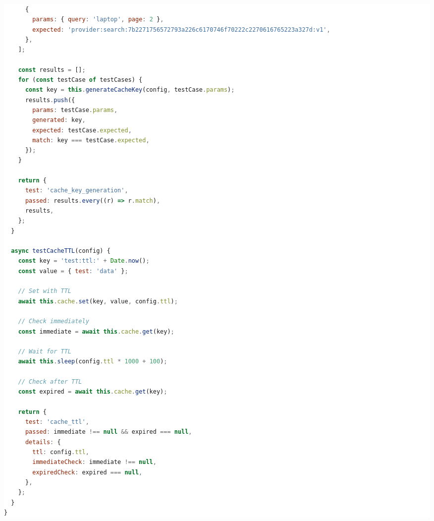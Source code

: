 ```javascript
      {
        params: { query: 'laptop', page: 2 },
        expected: 'provider:search:7b2271756572793a226c6170746f70222c2270616765223a327d:v1',
      },
    ];

    const results = [];
    for (const testCase of testCases) {
      const key = this.generateCacheKey(config, testCase.params);
      results.push({
        params: testCase.params,
        generated: key,
        expected: testCase.expected,
        match: key === testCase.expected,
      });
    }

    return {
      test: 'cache_key_generation',
      passed: results.every((r) => r.match),
      results,
    };
  }

  async testCacheTTL(config) {
    const key = 'test:ttl:' + Date.now();
    const value = { test: 'data' };

    // Set with TTL
    await this.cache.set(key, value, config.ttl);

    // Check immediately
    const immediate = await this.cache.get(key);

    // Wait for TTL
    await this.sleep(config.ttl * 1000 + 100);

    // Check after TTL
    const expired = await this.cache.get(key);

    return {
      test: 'cache_ttl',
      passed: immediate !== null && expired === null,
      details: {
        ttl: config.ttl,
        immediateCheck: immediate !== null,
        expiredCheck: expired === null,
      },
    };
  }
}
```
